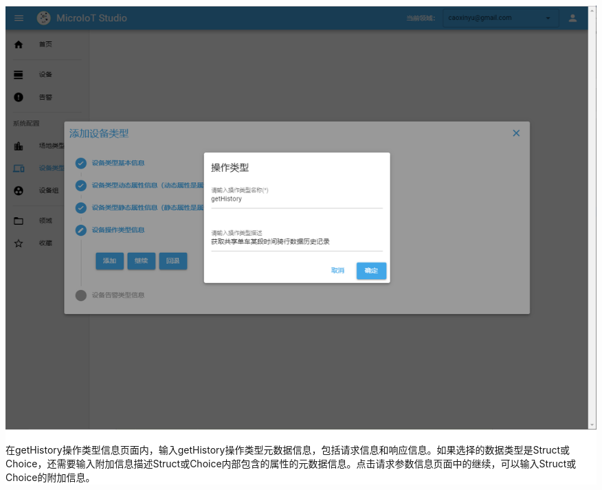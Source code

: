 ![img11](../img/img11.png)

在getHistory操作类型信息页面内，输入getHistory操作类型元数据信息，包括请求信息和响应信息。如果选择的数据类型是Struct或Choice，还需要输入附加信息描述Struct或Choice内部包含的属性的元数据信息。点击请求参数信息页面中的继续，可以输入Struct或Choice的附加信息。
